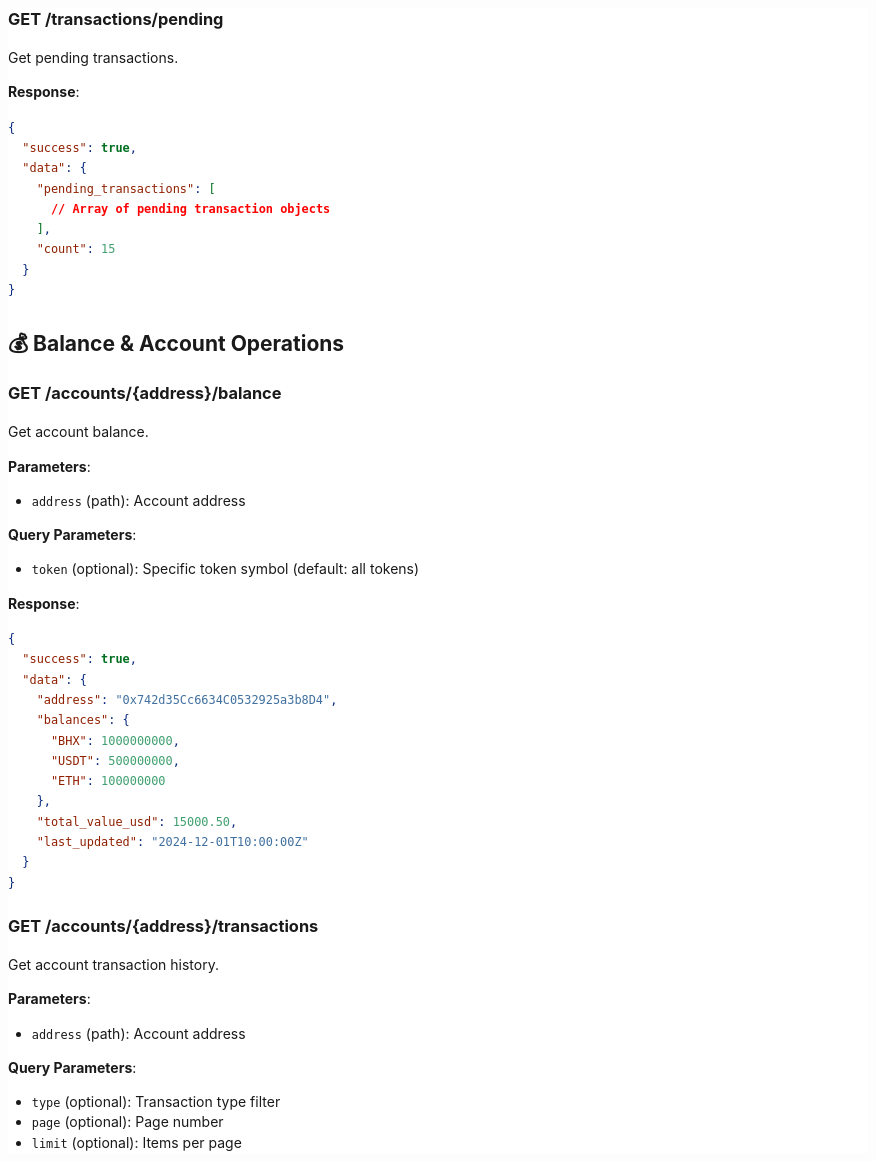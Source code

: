 ### GET /transactions/pending
Get pending transactions.

**Response**:
```json
{
  "success": true,
  "data": {
    "pending_transactions": [
      // Array of pending transaction objects
    ],
    "count": 15
  }
}
```

## 💰 **Balance & Account Operations**

### GET /accounts/{address}/balance
Get account balance.

**Parameters**:
- `address` (path): Account address

**Query Parameters**:
- `token` (optional): Specific token symbol (default: all tokens)

**Response**:
```json
{
  "success": true,
  "data": {
    "address": "0x742d35Cc6634C0532925a3b8D4",
    "balances": {
      "BHX": 1000000000,
      "USDT": 500000000,
      "ETH": 100000000
    },
    "total_value_usd": 15000.50,
    "last_updated": "2024-12-01T10:00:00Z"
  }
}
```

### GET /accounts/{address}/transactions
Get account transaction history.

**Parameters**:
- `address` (path): Account address

**Query Parameters**:
- `type` (optional): Transaction type filter
- `page` (optional): Page number
- `limit` (optional): Items per page
